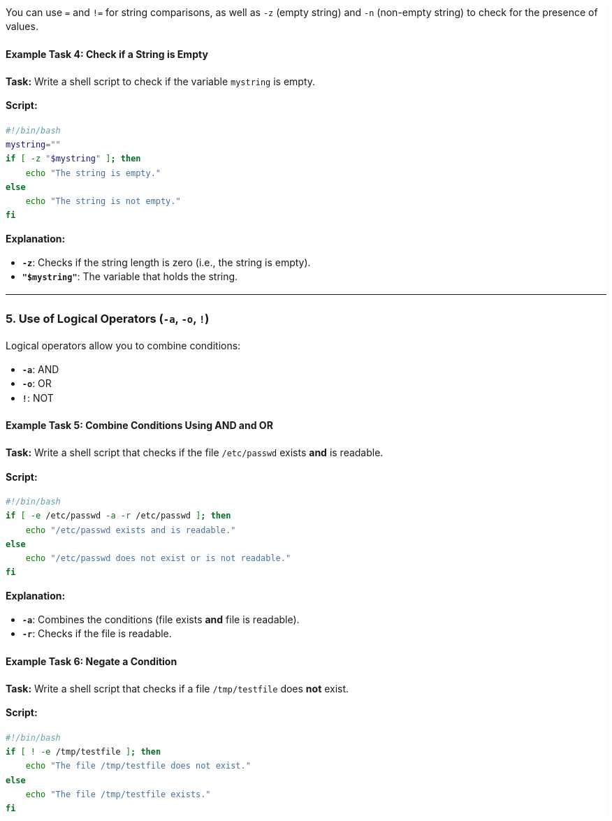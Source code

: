 You can use `=` and `!=` for string comparisons, as well as `-z` (empty string) and `-n` (non-empty string) to check for the presence of values.

#### **Example Task 4: Check if a String is Empty**

**Task:** Write a shell script to check if the variable `mystring` is empty.

**Script:**
```bash
#!/bin/bash
mystring=""
if [ -z "$mystring" ]; then
    echo "The string is empty."
else
    echo "The string is not empty."
fi
```

**Explanation:**
- **`-z`**: Checks if the string length is zero (i.e., the string is empty).
- **`"$mystring"`**: The variable that holds the string.

---

### **5. Use of Logical Operators (`-a`, `-o`, `!`)**

Logical operators allow you to combine conditions:
- **`-a`**: AND
- **`-o`**: OR
- **`!`**: NOT

#### **Example Task 5: Combine Conditions Using AND and OR**

**Task:** Write a shell script that checks if the file `/etc/passwd` exists **and** is readable.

**Script:**
```bash
#!/bin/bash
if [ -e /etc/passwd -a -r /etc/passwd ]; then
    echo "/etc/passwd exists and is readable."
else
    echo "/etc/passwd does not exist or is not readable."
fi
```

**Explanation:**
- **`-a`**: Combines the conditions (file exists **and** file is readable).
- **`-r`**: Checks if the file is readable.

#### **Example Task 6: Negate a Condition**

**Task:** Write a shell script that checks if a file `/tmp/testfile` does **not** exist.

**Script:**
```bash
#!/bin/bash
if [ ! -e /tmp/testfile ]; then
    echo "The file /tmp/testfile does not exist."
else
    echo "The file /tmp/testfile exists."
fi
```
